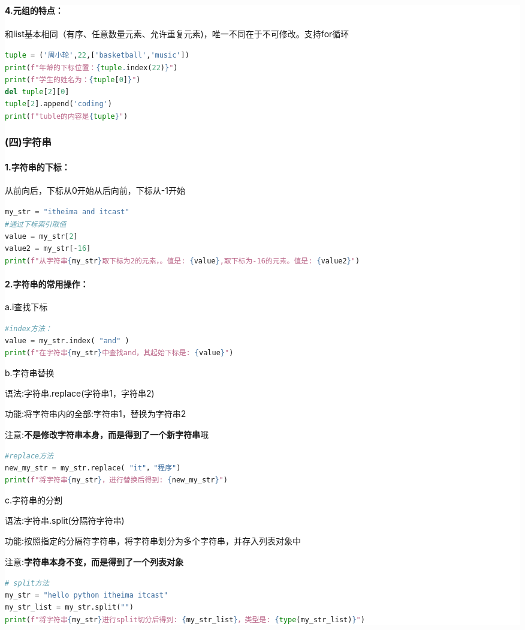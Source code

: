 #### 4.元组的特点：

和list基本相同（有序、任意数量元素、允许重复元素)，唯一不同在于不可修改。支持for循环

```python
tuple = ('周小轮',22,['basketball','music'])
print(f"年龄的下标位置：{tuple.index(22)}")
print(f"学生的姓名为：{tuple[0]}")
del tuple[2][0]
tuple[2].append('coding')
print(f"tuble的内容是{tuple}")
```

### (四)字符串
#### 1.字符串的下标：

从前向后，下标从0开始从后向前，下标从-1开始

```python
my_str = "itheima and itcast"
#通过下标索引取值
value = my_str[2]
value2 = my_str[-16]
print(f"从字符串{my_str}取下标为2的元素，。值是: {value},取下标为-16的元素。值是: {value2}")
```

#### 2.字符串的常用操作：

 a.i查找下标

```python
#index方法：
value = my_str.index( "and" )
print(f"在字符串{my_str}中查找and，其起始下标是: {value}")
```

 b.字符串替换

 语法:字符串.replace(字符串1，字符串2)

 功能:将字符串内的全部:字符串1，替换为字符串2

 注意:**不是修改字符串本身，而是得到了一个新字符串**哦

```python
#replace方法
new_my_str = my_str.replace( "it"，"程序")
print(f"将字符串{my_str}，进行替换后得到: {new_my_str}")
```

 c.字符串的分割

 语法:字符串.split(分隔符字符串)

 功能:按照指定的分隔符字符串，将字符串划分为多个字符串，并存入列表对象中

 注意:**字符串本身不变，而是得到了一个列表对象**

```python
# split方法
my_str = "hello python itheima itcast"
my_str_list = my_str.split("")
print(f"将字符串{my_str}进行split切分后得到: {my_str_list}，类型是: {type(my_str_list)}")
```
